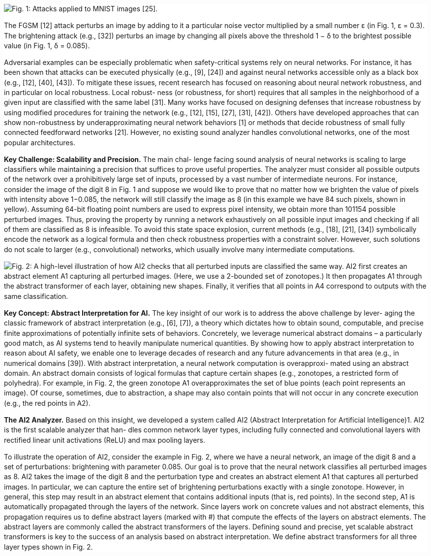 ![Fig. 1: Attacks applied to MNIST images [25].]()

The FGSM [12] attack perturbs an image by adding to it a particular noise vector multiplied by a small number ε (in Fig. 1, ε = 0.3). The brightening attack (e.g., [32]) perturbs an image by changing all pixels above the threshold 1 − δ to the brightest possible value (in Fig. 1, δ = 0.085).

Adversarial examples can be especially problematic when safety-critical systems rely on neural networks. For instance, it has been shown that attacks can be executed physically (e.g., [9], [24]) and against neural networks accessible only as a black box (e.g., [12], [40], [43]). To mitigate these issues, recent research has focused on reasoning about neural network robustness, and in particular on local robustness. Local robust- ness (or robustness, for short) requires that all samples in the neighborhood of a given input are classified with the same label [31]. Many works have focused on designing defenses that increase robustness by using modified procedures for training the network (e.g., [12], [15], [27], [31], [42]). Others have developed approaches that can show non-robustness by underapproximating neural network behaviors [1] or methods that decide robustness of small fully connected feedforward networks [21]. However, no existing sound analyzer handles convolutional networks, one of the most popular architectures.

**Key Challenge: Scalability and Precision.** The main chal- lenge facing sound analysis of neural networks is scaling to large classifiers while maintaining a precision that suffices to prove useful properties. The analyzer must consider all possible outputs of the network over a prohibitively large set of inputs, processed by a vast number of intermediate neurons. For instance, consider the image of the digit 8 in Fig. 1 and suppose we would like to prove that no matter how we brighten the value of pixels with intensity above 1−0.085, the network will still classify the image as 8 (in this example we have 84 such pixels, shown in yellow). Assuming 64-bit floating point numbers are used to express pixel intensity, we obtain more than 101154 possible perturbed images. Thus, proving the property by running a network exhaustively on all possible input images and checking if all of them are classified as 8 is infeasible. To avoid this state space explosion, current methods (e.g., [18], [21], [34]) symbolically encode the network as a logical formula and then check robustness properties with a constraint solver. However, such solutions do not scale to larger (e.g., convolutional) networks, which usually involve many intermediate computations.

![Fig. 2: A high-level illustration of how AI2 checks that all perturbed inputs are classified the same way. AI2 first creates an abstract element A1 capturing all perturbed images. (Here, we use a 2-bounded set of zonotopes.) It then propagates A1 through the abstract transformer of each layer, obtaining new shapes. Finally, it verifies that all points in A4 correspond to outputs with the same classification.]()

**Key Concept: Abstract Interpretation for AI.** The key insight of our work is to address the above challenge by lever- aging the classic framework of abstract interpretation (e.g., [6], [7]), a theory which dictates how to obtain sound, computable, and precise finite approximations of potentially infinite sets of behaviors. Concretely, we leverage numerical abstract domains – a particularly good match, as AI systems tend to heavily manipulate numerical quantities. By showing how to apply abstract interpretation to reason about AI safety, we enable one to leverage decades of research and any future advancements in that area (e.g., in numerical domains [39]). With abstract interpretation, a neural network computation is overapproxi- mated using an abstract domain. An abstract domain consists of logical formulas that capture certain shapes (e.g., zonotopes, a restricted form of polyhedra). For example, in Fig. 2, the green zonotope A1 overapproximates the set of blue points (each point represents an image). Of course, sometimes, due to abstraction, a shape may also contain points that will not occur in any concrete execution (e.g., the red points in A2).

**The AI2 Analyzer.** Based on this insight, we developed a system called AI2 (Abstract Interpretation for Artificial Intelligence)1. AI2 is the first scalable analyzer that han- dles common network layer types, including fully connected and convolutional layers with rectified linear unit activations (ReLU) and max pooling layers.

To illustrate the operation of AI2, consider the example in Fig. 2, where we have a neural network, an image of the digit 8 and a set of perturbations: brightening with parameter 0.085. Our goal is to prove that the neural network classifies all perturbed images as 8. AI2 takes the image of the digit 8 and the perturbation type and creates an abstract element A1 that captures all perturbed images. In particular, we can capture the entire set of brightening perturbations exactly with a single zonotope. However, in general, this step may result in an abstract element that contains additional inputs (that is, red points). In the second step, A1 is automatically propagated through the layers of the network. Since layers work on concrete values and not abstract elements, this propagation requires us to define abstract layers (marked with #) that compute the effects of the layers on abstract elements. The abstract layers are commonly called the abstract transformers of the layers. Defining sound and precise, yet scalable abstract transformers is key to the success of an analysis based on abstract interpretation. We define abstract transformers for all three layer types shown in Fig. 2.
